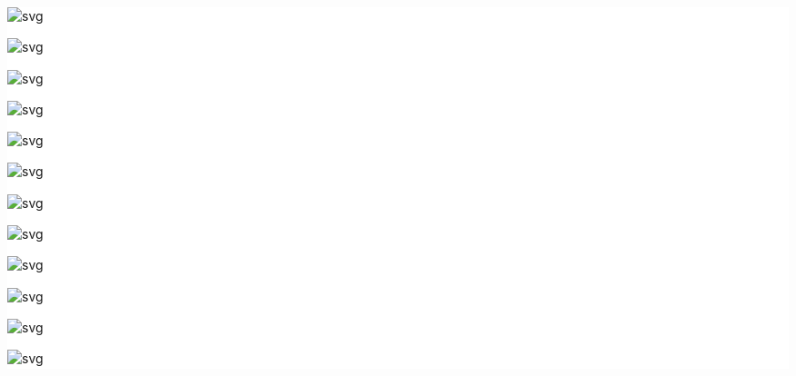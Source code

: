 

    
![svg](output_55_11.svg)
    



    
![svg](output_55_12.svg)
    



    
![svg](output_55_13.svg)
    



    
![svg](output_55_14.svg)
    



    
![svg](output_55_15.svg)
    



    
![svg](output_55_16.svg)
    



    
![svg](output_55_17.svg)
    



    
![svg](output_55_18.svg)
    



    
![svg](output_55_19.svg)
    



    
![svg](output_55_20.svg)
    



    
![svg](output_55_21.svg)
    



    
![svg](output_55_22.svg)
    
